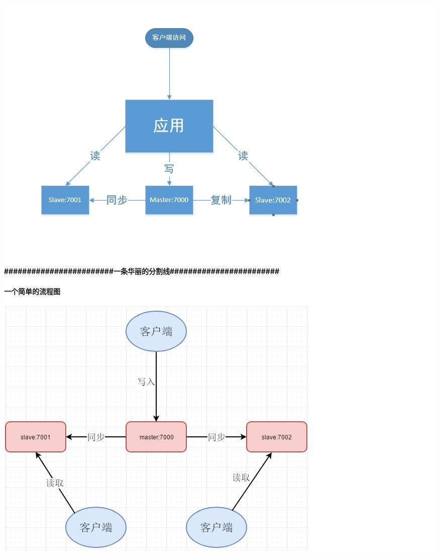 ![Alt text](https://github.com/secretgao/redis/blob/master/img/Catch11-28-17-212-05-13-56-33.jpg)




**########################一条华丽的分割线########################**
#### 一个简单的流程图

![Alt text](https://github.com/secretgao/redis/blob/master/img/Catch4A9611-28-12-05-13-56-33.jpg)
